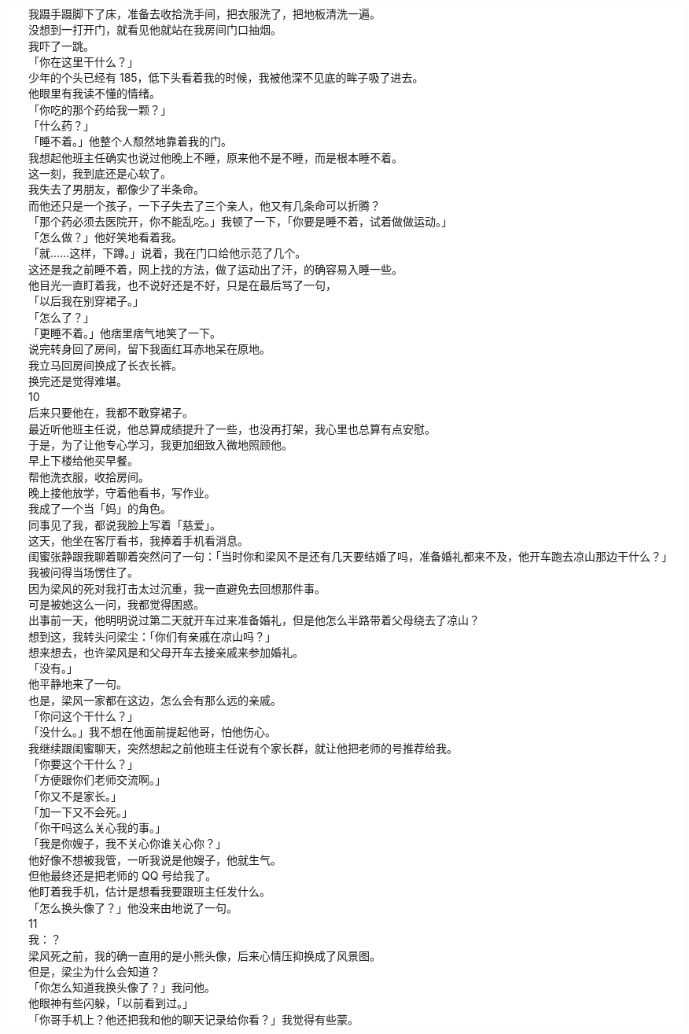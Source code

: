 &emsp;&emsp;我蹑手蹑脚下了床，准备去收拾洗手间，把衣服洗了，把地板清洗一遍。  
&emsp;&emsp;没想到一打开门，就看见他就站在我房间门口抽烟。  
&emsp;&emsp;我吓了一跳。  
&emsp;&emsp;「你在这里干什么？」  
&emsp;&emsp;少年的个头已经有 185，低下头看着我的时候，我被他深不见底的眸子吸了进去。  
&emsp;&emsp;他眼里有我读不懂的情绪。  
&emsp;&emsp;「你吃的那个药给我一颗？」  
&emsp;&emsp;「什么药？」  
&emsp;&emsp;「睡不着。」他整个人颓然地靠着我的门。  
&emsp;&emsp;我想起他班主任确实也说过他晚上不睡，原来他不是不睡，而是根本睡不着。  
&emsp;&emsp;这一刻，我到底还是心软了。  
&emsp;&emsp;我失去了男朋友，都像少了半条命。  
&emsp;&emsp;而他还只是一个孩子，一下子失去了三个亲人，他又有几条命可以折腾？  
&emsp;&emsp;「那个药必须去医院开，你不能乱吃。」我顿了一下，「你要是睡不着，试着做做运动。」  
&emsp;&emsp;「怎么做？」他好笑地看着我。  
&emsp;&emsp;「就……这样，下蹲。」说着，我在门口给他示范了几个。  
&emsp;&emsp;这还是我之前睡不着，网上找的方法，做了运动出了汗，的确容易入睡一些。  
&emsp;&emsp;他目光一直盯着我，也不说好还是不好，只是在最后骂了一句，  
&emsp;&emsp;「以后我在别穿裙子。」  
&emsp;&emsp;「怎么了？」  
&emsp;&emsp;「更睡不着。」他痞里痞气地笑了一下。  
&emsp;&emsp;说完转身回了房间，留下我面红耳赤地呆在原地。  
&emsp;&emsp;我立马回房间换成了长衣长裤。  
&emsp;&emsp;换完还是觉得难堪。  
&emsp;&emsp;10  
&emsp;&emsp;后来只要他在，我都不敢穿裙子。  
&emsp;&emsp;最近听他班主任说，他总算成绩提升了一些，也没再打架，我心里也总算有点安慰。  
&emsp;&emsp;于是，为了让他专心学习，我更加细致入微地照顾他。  
&emsp;&emsp;早上下楼给他买早餐。  
&emsp;&emsp;帮他洗衣服，收拾房间。  
&emsp;&emsp;晚上接他放学，守着他看书，写作业。  
&emsp;&emsp;我成了一个当「妈」的角色。  
&emsp;&emsp;同事见了我，都说我脸上写着「慈爱」。  
&emsp;&emsp;这天，他坐在客厅看书，我捧着手机看消息。  
&emsp;&emsp;闺蜜张静跟我聊着聊着突然问了一句：「当时你和梁风不是还有几天要结婚了吗，准备婚礼都来不及，他开车跑去凉山那边干什么？」  
&emsp;&emsp;我被问得当场愣住了。  
&emsp;&emsp;因为梁风的死对我打击太过沉重，我一直避免去回想那件事。  
&emsp;&emsp;可是被她这么一问，我都觉得困惑。  
&emsp;&emsp;出事前一天，他明明说过第二天就开车过来准备婚礼，但是他怎么半路带着父母绕去了凉山？  
&emsp;&emsp;想到这，我转头问梁尘：「你们有亲戚在凉山吗？」  
&emsp;&emsp;想来想去，也许梁风是和父母开车去接亲戚来参加婚礼。  
&emsp;&emsp;「没有。」  
&emsp;&emsp;他平静地来了一句。  
&emsp;&emsp;也是，梁风一家都在这边，怎么会有那么远的亲戚。  
&emsp;&emsp;「你问这个干什么？」  
&emsp;&emsp;「没什么。」我不想在他面前提起他哥，怕他伤心。  
&emsp;&emsp;我继续跟闺蜜聊天，突然想起之前他班主任说有个家长群，就让他把老师的号推荐给我。  
&emsp;&emsp;「你要这个干什么？」  
&emsp;&emsp;「方便跟你们老师交流啊。」  
&emsp;&emsp;「你又不是家长。」  
&emsp;&emsp;「加一下又不会死。」  
&emsp;&emsp;「你干吗这么关心我的事。」  
&emsp;&emsp;「我是你嫂子，我不关心你谁关心你？」  
&emsp;&emsp;他好像不想被我管，一听我说是他嫂子，他就生气。  
&emsp;&emsp;但他最终还是把老师的 QQ 号给我了。  
&emsp;&emsp;他盯着我手机，估计是想看我要跟班主任发什么。  
&emsp;&emsp;「怎么换头像了？」他没来由地说了一句。  
&emsp;&emsp;11  
&emsp;&emsp;我：？  
&emsp;&emsp;梁风死之前，我的确一直用的是小熊头像，后来心情压抑换成了风景图。  
&emsp;&emsp;但是，梁尘为什么会知道？  
&emsp;&emsp;「你怎么知道我换头像了？」我问他。  
&emsp;&emsp;他眼神有些闪躲，「以前看到过。」  
&emsp;&emsp;「你哥手机上？他还把我和他的聊天记录给你看？」我觉得有些蒙。  